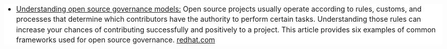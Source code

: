 * [Understanding open source governance models:](https://www.redhat.com/en/blog/understanding-open-source-governance-models) Open source projects usually operate according to rules, customs, and processes that determine which contributors have the authority to perform certain tasks. Understanding those rules can increase your chances of contributing successfully and positively to a project. This article provides six examples of common frameworks used for open source governance. [redhat.com](https://redhat.com)
